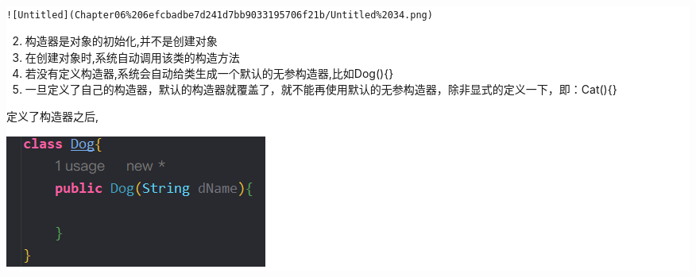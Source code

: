     ![Untitled](Chapter06%206efcbadbe7d241d7bb9033195706f21b/Untitled%2034.png)
    
2. 构造器是对象的初始化,并不是创建对象
3. 在创建对象时,系统自动调用该类的构造方法
4. 若没有定义构造器,系统会自动给类生成一个默认的无参构造器,比如Dog(){}
5. 一旦定义了自己的构造器，默认的构造器就覆盖了，就不能再使用默认的无参构造器，除非显式的定义一下，即：Cat(){}

定义了构造器之后,

![Untitled](Chapter06%206efcbadbe7d241d7bb9033195706f21b/Untitled%2035.png)
